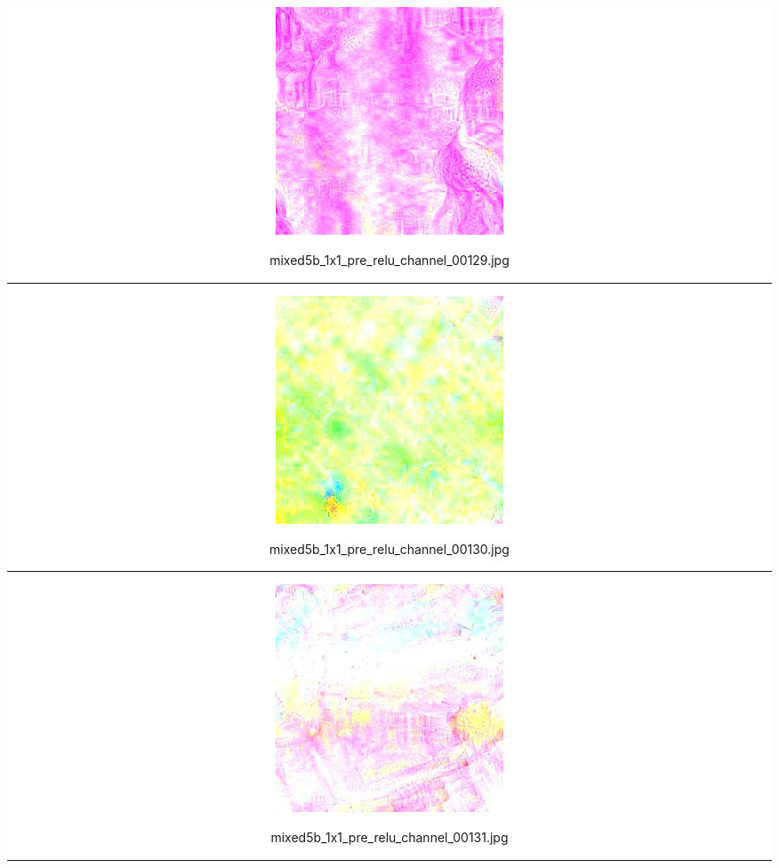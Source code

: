 <p align="center">  <img src="mixed5b_1x1_pre_relu_channel_00129.jpg?"> </p><p align="center">mixed5b_1x1_pre_relu_channel_00129.jpg</p>

***

<p align="center">  <img src="mixed5b_1x1_pre_relu_channel_00130.jpg?"> </p><p align="center">mixed5b_1x1_pre_relu_channel_00130.jpg</p>

***

<p align="center">  <img src="mixed5b_1x1_pre_relu_channel_00131.jpg?"> </p><p align="center">mixed5b_1x1_pre_relu_channel_00131.jpg</p>

***

